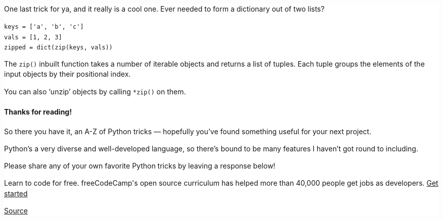 One last trick for ya, and it really is a cool one. Ever needed to form a dictionary out of two lists?

    keys = ['a', 'b', 'c']
    vals = [1, 2, 3]
    zipped = dict(zip(keys, vals))

The `zip()` inbuilt function takes a number of iterable objects and returns a list of tuples. Each tuple groups the elements of the input objects by their positional index.

You can also ‘unzip’ objects by calling `*zip()` on them.

#### Thanks for reading!

So there you have it, an A-Z of Python tricks — hopefully you’ve found something useful for your next project.

Python’s a very diverse and well-developed language, so there’s bound to be many features I haven’t got round to including.

Please share any of your own favorite Python tricks by leaving a response below!

Learn to code for free. freeCodeCamp's open source curriculum has helped more than 40,000 people get jobs as developers. [Get started](https://www.freecodecamp.org/learn)


[Source](https://www.freecodecamp.org/news/an-a-z-of-useful-python-tricks-b467524ee747/)